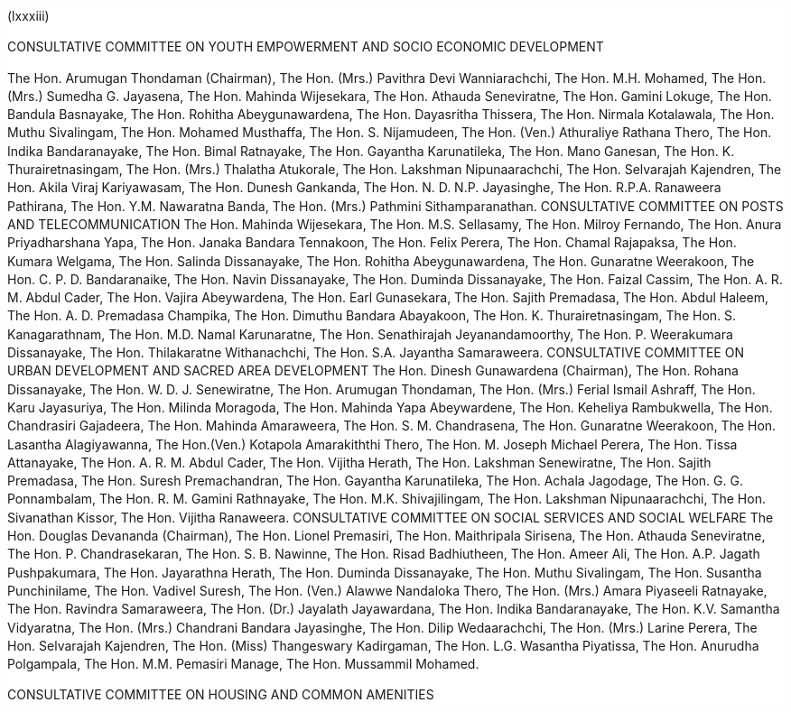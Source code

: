 (lxxxiii)

CONSULTATIVE COMMITTEE ON YOUTH EMPOWERMENT AND SOCIO ECONOMIC DEVELOPMENT

The Hon. Arumugan Thondaman (Chairman), The Hon. (Mrs.) Pavithra Devi Wanniarachchi, The Hon. M.H. Mohamed, The Hon. (Mrs.) Sumedha G. Jayasena, The Hon. Mahinda Wijesekara, The Hon. Athauda Seneviratne, The Hon. Gamini Lokuge, The Hon. Bandula Basnayake, The Hon. Rohitha Abeygunawardena, The Hon. Dayasritha Thissera, The Hon. Nirmala Kotalawala, The Hon. Muthu Sivalingam, The Hon. Mohamed Musthaffa, The Hon. S. Nijamudeen, The Hon. (Ven.) Athuraliye Rathana Thero, The Hon. Indika Bandaranayake, The Hon. Bimal Ratnayake, The Hon. Gayantha Karunatileka, The Hon. Mano Ganesan, The Hon. K. Thurairetnasingam, The Hon. (Mrs.) Thalatha Atukorale, The Hon. Lakshman Nipunaarachchi, The Hon. Selvarajah Kajendren, The Hon. Akila Viraj Kariyawasam, The Hon. Dunesh Gankanda, The Hon. N. D. N.P. Jayasinghe, The Hon. R.P.A. Ranaweera Pathirana, The Hon. Y.M. Nawaratna Banda, The Hon. (Mrs.) Pathmini Sithamparanathan. CONSULTATIVE COMMITTEE ON POSTS AND TELECOMMUNICATION The Hon. Mahinda Wijesekara, The Hon. M.S. Sellasamy, The Hon. Milroy Fernando, The Hon. Anura Priyadharshana Yapa, The Hon. Janaka Bandara Tennakoon, The Hon. Felix Perera, The Hon. Chamal Rajapaksa, The Hon. Kumara Welgama, The Hon. Salinda Dissanayake, The Hon. Rohitha Abeygunawardena, The Hon. Gunaratne Weerakoon, The Hon. C. P. D. Bandaranaike, The Hon. Navin Dissanayake, The Hon. Duminda Dissanayake, The Hon. Faizal Cassim, The Hon. A. R. M. Abdul Cader, The Hon. Vajira Abeywardena, The Hon. Earl Gunasekara, The Hon. Sajith Premadasa, The Hon. Abdul Haleem, The Hon. A. D. Premadasa Champika, The Hon. Dimuthu Bandara Abayakoon, The Hon. K. Thurairetnasingam, The Hon. S. Kanagarathnam, The Hon. M.D. Namal Karunaratne, The Hon. Senathirajah Jeyanandamoorthy, The Hon. P. Weerakumara Dissanayake, The Hon. Thilakaratne Withanachchi, The Hon. S.A. Jayantha Samaraweera. CONSULTATIVE COMMITTEE ON URBAN DEVELOPMENT AND SACRED AREA DEVELOPMENT The Hon. Dinesh Gunawardena (Chairman), The Hon. Rohana Dissanayake, The Hon. W. D. J. Senewiratne, The Hon. Arumugan Thondaman, The Hon. (Mrs.) Ferial Ismail Ashraff, The Hon. Karu Jayasuriya, The Hon. Milinda Moragoda, The Hon. Mahinda Yapa Abeywardene, The Hon. Keheliya Rambukwella, The Hon. Chandrasiri Gajadeera, The Hon. Mahinda Amaraweera, The Hon. S. M. Chandrasena, The Hon. Gunaratne Weerakoon, The Hon. Lasantha Alagiyawanna, The Hon.(Ven.) Kotapola Amarakiththi Thero, The Hon. M. Joseph Michael Perera, The Hon. Tissa Attanayake, The Hon. A. R. M. Abdul Cader, The Hon. Vijitha Herath, The Hon. Lakshman Senewiratne, The Hon. Sajith Premadasa, The Hon. Suresh Premachandran, The Hon. Gayantha Karunatileka, The Hon. Achala Jagodage, The Hon. G. G. Ponnambalam, The Hon. R. M. Gamini Rathnayake, The Hon. M.K. Shivajilingam, The Hon. Lakshman Nipunaarachchi, The Hon. Sivanathan Kissor, The Hon. Vijitha Ranaweera. CONSULTATIVE COMMITTEE ON SOCIAL SERVICES AND SOCIAL WELFARE The Hon. Douglas Devananda (Chairman), The Hon. Lionel Premasiri, The Hon. Maithripala Sirisena, The Hon. Athauda Seneviratne, The Hon. P. Chandrasekaran, The Hon. S. B. Nawinne, The Hon. Risad Badhiutheen, The Hon. Ameer Ali, The Hon. A.P. Jagath Pushpakumara, The Hon. Jayarathna Herath, The Hon. Duminda Dissanayake, The Hon. Muthu Sivalingam, The Hon. Susantha Punchinilame, The Hon. Vadivel Suresh, The Hon. (Ven.) Alawwe Nandaloka Thero, The Hon. (Mrs.) Amara Piyaseeli Ratnayake, The Hon. Ravindra Samaraweera, The Hon. (Dr.) Jayalath Jayawardana, The Hon. Indika Bandaranayake, The Hon. K.V. Samantha Vidyaratna, The Hon. (Mrs.) Chandrani Bandara Jayasinghe, The Hon. Dilip Wedaarachchi, The Hon. (Mrs.) Larine Perera, The Hon. Selvarajah Kajendren, The Hon. (Miss) Thangeswary Kadirgaman, The Hon. L.G. Wasantha Piyatissa, The Hon. Anurudha Polgampala, The Hon. M.M. Pemasiri Manage, The Hon. Mussammil Mohamed.

CONSULTATIVE COMMITTEE ON HOUSING AND COMMON AMENITIES

